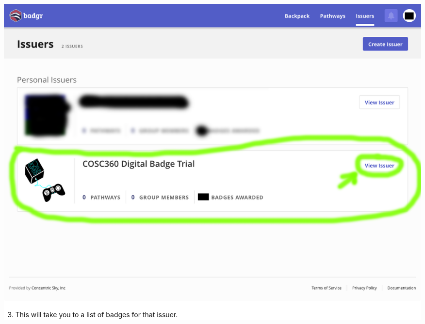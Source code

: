 ![](images/badgr-3c-issuer-list-highlight2.png)

3. This will take you to a list of badges for that issuer.